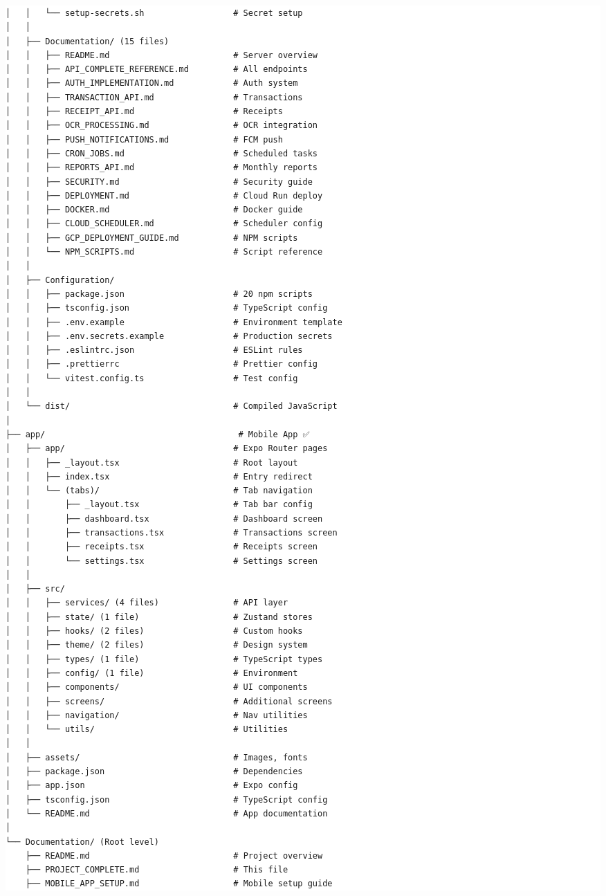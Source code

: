 ```
│   │   └── setup-secrets.sh                  # Secret setup
│   │
│   ├── Documentation/ (15 files)
│   │   ├── README.md                         # Server overview
│   │   ├── API_COMPLETE_REFERENCE.md         # All endpoints
│   │   ├── AUTH_IMPLEMENTATION.md            # Auth system
│   │   ├── TRANSACTION_API.md                # Transactions
│   │   ├── RECEIPT_API.md                    # Receipts
│   │   ├── OCR_PROCESSING.md                 # OCR integration
│   │   ├── PUSH_NOTIFICATIONS.md             # FCM push
│   │   ├── CRON_JOBS.md                      # Scheduled tasks
│   │   ├── REPORTS_API.md                    # Monthly reports
│   │   ├── SECURITY.md                       # Security guide
│   │   ├── DEPLOYMENT.md                     # Cloud Run deploy
│   │   ├── DOCKER.md                         # Docker guide
│   │   ├── CLOUD_SCHEDULER.md                # Scheduler config
│   │   ├── GCP_DEPLOYMENT_GUIDE.md           # NPM scripts
│   │   └── NPM_SCRIPTS.md                    # Script reference
│   │
│   ├── Configuration/
│   │   ├── package.json                      # 20 npm scripts
│   │   ├── tsconfig.json                     # TypeScript config
│   │   ├── .env.example                      # Environment template
│   │   ├── .env.secrets.example              # Production secrets
│   │   ├── .eslintrc.json                    # ESLint rules
│   │   ├── .prettierrc                       # Prettier config
│   │   └── vitest.config.ts                  # Test config
│   │
│   └── dist/                                 # Compiled JavaScript
│
├── app/                                       # Mobile App ✅
│   ├── app/                                  # Expo Router pages
│   │   ├── _layout.tsx                       # Root layout
│   │   ├── index.tsx                         # Entry redirect
│   │   └── (tabs)/                           # Tab navigation
│   │       ├── _layout.tsx                   # Tab bar config
│   │       ├── dashboard.tsx                 # Dashboard screen
│   │       ├── transactions.tsx              # Transactions screen
│   │       ├── receipts.tsx                  # Receipts screen
│   │       └── settings.tsx                  # Settings screen
│   │
│   ├── src/
│   │   ├── services/ (4 files)               # API layer
│   │   ├── state/ (1 file)                   # Zustand stores
│   │   ├── hooks/ (2 files)                  # Custom hooks
│   │   ├── theme/ (2 files)                  # Design system
│   │   ├── types/ (1 file)                   # TypeScript types
│   │   ├── config/ (1 file)                  # Environment
│   │   ├── components/                       # UI components
│   │   ├── screens/                          # Additional screens
│   │   ├── navigation/                       # Nav utilities
│   │   └── utils/                            # Utilities
│   │
│   ├── assets/                               # Images, fonts
│   ├── package.json                          # Dependencies
│   ├── app.json                              # Expo config
│   ├── tsconfig.json                         # TypeScript config
│   └── README.md                             # App documentation
│
└── Documentation/ (Root level)
    ├── README.md                             # Project overview
    ├── PROJECT_COMPLETE.md                   # This file
    ├── MOBILE_APP_SETUP.md                   # Mobile setup guide
```